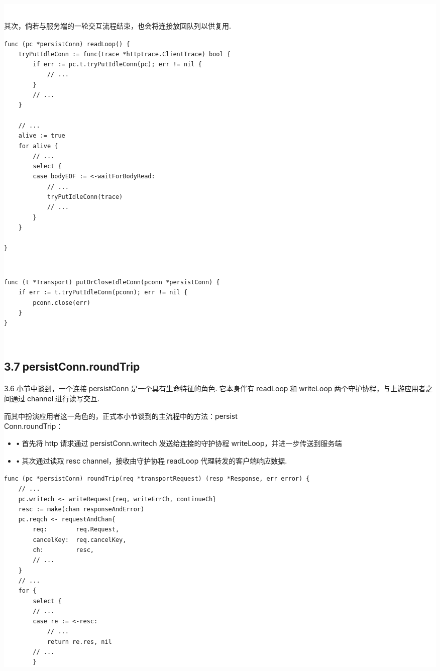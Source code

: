    
  
其次，倘若与服务端的一轮交互流程结束，也会将连接放回队列以供复用.  
```
func (pc *persistConn) readLoop() {
    tryPutIdleConn := func(trace *httptrace.ClientTrace) bool {
        if err := pc.t.tryPutIdleConn(pc); err != nil {
            // ...
        }
        // ...
    }
    
    // ...
    alive := true
    for alive {
        // ...
        select {
        case bodyEOF := <-waitForBodyRead:
            // ...
            tryPutIdleConn(trace)
            // ...
        }           
    }
    
}
```  
  
   
```
func (t *Transport) putOrCloseIdleConn(pconn *persistConn) {
    if err := t.tryPutIdleConn(pconn); err != nil {
        pconn.close(err)
    }
}
```  
  
   
## 3.7 persistConn.roundTrip  
  
3.6 小节中谈到，一个连接 persistConn 是一个具有生命特征的角色. 它本身伴有 readLoop 和 writeLoop 两个守护协程，与上游应用者之间通过 channel 进行读写交互.  
  
而其中扮演应用者这一角色的，正式本小节谈到的主流程中的方法：persist  
Conn.roundTrip：  
- • 首先将 http 请求通过 persistConn.writech 发送给连接的守护协程 writeLoop，并进一步传送到服务端  
  
- • 其次通过读取 resc channel，接收由守护协程 readLoop 代理转发的客户端响应数据.  
  
```
func (pc *persistConn) roundTrip(req *transportRequest) (resp *Response, err error) {
    // ...
    pc.writech <- writeRequest{req, writeErrCh, continueCh}
    resc := make(chan responseAndError)
    pc.reqch <- requestAndChan{
        req:        req.Request,
        cancelKey:  req.cancelKey,
        ch:         resc,
        // ...
    }
    // ...
    for {       
        select {
        // ...
        case re := <-resc:
            // ...
            return re.res, nil
        // ...
        }
```